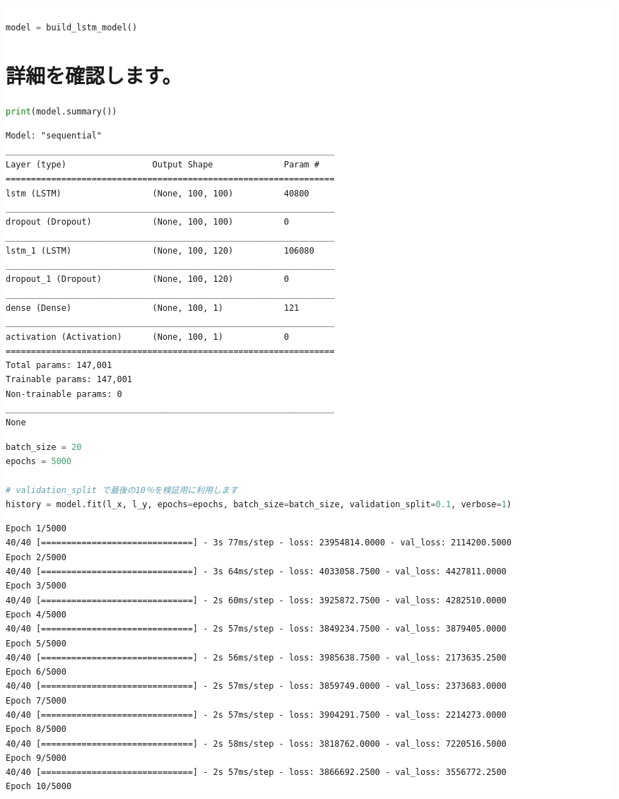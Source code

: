 ```python

model = build_lstm_model()
```

# 詳細を確認します。


```python
print(model.summary())
```

    Model: "sequential"
    _________________________________________________________________
    Layer (type)                 Output Shape              Param #   
    =================================================================
    lstm (LSTM)                  (None, 100, 100)          40800     
    _________________________________________________________________
    dropout (Dropout)            (None, 100, 100)          0         
    _________________________________________________________________
    lstm_1 (LSTM)                (None, 100, 120)          106080    
    _________________________________________________________________
    dropout_1 (Dropout)          (None, 100, 120)          0         
    _________________________________________________________________
    dense (Dense)                (None, 100, 1)            121       
    _________________________________________________________________
    activation (Activation)      (None, 100, 1)            0         
    =================================================================
    Total params: 147,001
    Trainable params: 147,001
    Non-trainable params: 0
    _________________________________________________________________
    None



```python
batch_size = 20
epochs = 5000

# validation_split で最後の10％を検証用に利用します
history = model.fit(l_x, l_y, epochs=epochs, batch_size=batch_size, validation_split=0.1, verbose=1)
```

    Epoch 1/5000
    40/40 [==============================] - 3s 77ms/step - loss: 23954814.0000 - val_loss: 2114200.5000
    Epoch 2/5000
    40/40 [==============================] - 3s 64ms/step - loss: 4033058.7500 - val_loss: 4427811.0000
    Epoch 3/5000
    40/40 [==============================] - 2s 60ms/step - loss: 3925872.7500 - val_loss: 4282510.0000
    Epoch 4/5000
    40/40 [==============================] - 2s 57ms/step - loss: 3849234.7500 - val_loss: 3879405.0000
    Epoch 5/5000
    40/40 [==============================] - 2s 56ms/step - loss: 3985638.7500 - val_loss: 2173635.2500
    Epoch 6/5000
    40/40 [==============================] - 2s 57ms/step - loss: 3859749.0000 - val_loss: 2373683.0000
    Epoch 7/5000
    40/40 [==============================] - 2s 57ms/step - loss: 3904291.7500 - val_loss: 2214273.0000
    Epoch 8/5000
    40/40 [==============================] - 2s 58ms/step - loss: 3818762.0000 - val_loss: 7220516.5000
    Epoch 9/5000
    40/40 [==============================] - 2s 57ms/step - loss: 3866692.2500 - val_loss: 3556772.2500
    Epoch 10/5000